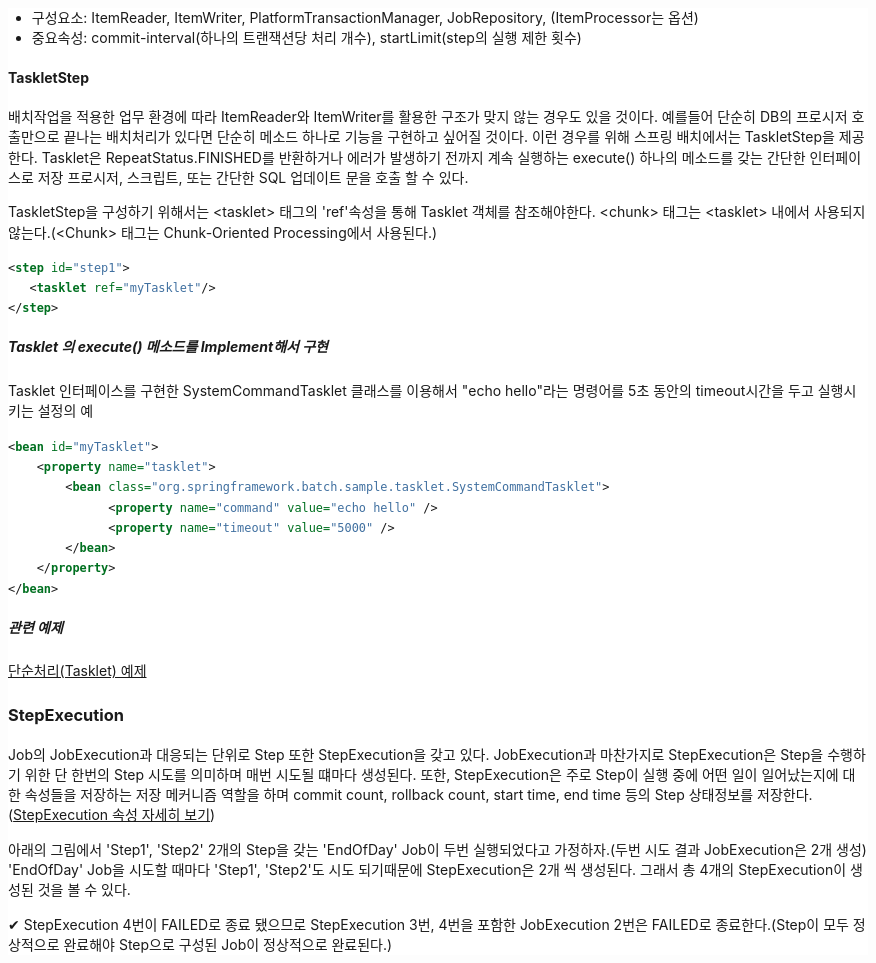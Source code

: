 - 구성요소: ItemReader, ItemWriter, PlatformTransactionManager, JobRepository, (ItemProcessor는 옵션)
- 중요속성: commit-interval(하나의 트랜잭션당 처리 개수), startLimit(step의 실행 제한 횟수)

#### TaskletStep

배치작업을 적용한 업무 환경에 따라 ItemReader와 ItemWriter를 활용한 구조가 맞지 않는 경우도 있을 것이다.
예를들어 단순히 DB의 프로시저 호출만으로 끝나는 배치처리가 있다면 단순히 메소드 하나로 기능을 구현하고 싶어질 것이다. 이런 경우를 위해 스프링 배치에서는 TaskletStep을 제공한다.
Tasklet은 RepeatStatus.FINISHED를 반환하거나 에러가 발생하기 전까지 계속 실행하는 execute() 하나의 메소드를 갖는 간단한 인터페이스로 저장 프로시저, 스크립트, 또는 간단한 SQL 업데이트 문을 호출 할 수 있다.

TaskletStep을 구성하기 위해서는 \<tasklet> 태그의 'ref'속성을 통해 Tasklet 객체를 참조해야한다. \<chunk> 태그는 \<tasklet> 내에서 사용되지 않는다.(\<Chunk> 태그는 Chunk-Oriented Processing에서 사용된다.)

```xml
<step id="step1">
   <tasklet ref="myTasklet"/>
</step>
```

##### Tasklet 의 execute() 메소드를 Implement해서 구현

Tasklet 인터페이스를 구현한 SystemCommandTasklet 클래스를 이용해서 "echo hello"라는 명령어를 5초 동안의 timeout시간을 두고 실행시키는 설정의 예

```xml
<bean id="myTasklet">
    <property name="tasklet">
        <bean class="org.springframework.batch.sample.tasklet.SystemCommandTasklet">
              <property name="command" value="echo hello" />
              <property name="timeout" value="5000" />
        </bean>
    </property>
</bean>
```

##### 관련 예제

[단순처리(Tasklet) 예제](./batch-example-tasklet-mgmt.md)

### StepExecution

Job의 JobExecution과 대응되는 단위로 Step 또한 StepExecution을 갖고 있다.
JobExecution과 마찬가지로 StepExecution은 Step을 수행하기 위한 단 한번의 Step 시도를 의미하며 매번 시도될 떄마다 생성된다.
또한, StepExecution은 주로 Step이 실행 중에 어떤 일이 일어났는지에 대한 속성들을 저장하는 저장 메커니즘 역할을 하며 commit count, rollback count, start time, end time 등의 Step 상태정보를 저장한다. ([StepExecution 속성 자세히 보기](./batch-core-history-management.md))

아래의 그림에서 'Step1', 'Step2' 2개의 Step을 갖는 'EndOfDay' Job이 두번 실행되었다고 가정하자.(두번 시도 결과 JobExecution은 2개 생성) 'EndOfDay' Job을 시도할 때마다 'Step1', 'Step2'도 시도 되기때문에 StepExecution은 2개 씩 생성된다. 그래서 총 4개의 StepExecution이 생성된 것을 볼 수 있다.

✔ StepExecution 4번이 FAILED로 종료 됐으므로 StepExecution 3번, 4번을 포함한 JobExecution 2번은 FAILED로 종료한다.(Step이 모두 정상적으로 완료해야 Step으로 구성된 Job이 정상적으로 완료된다.)
